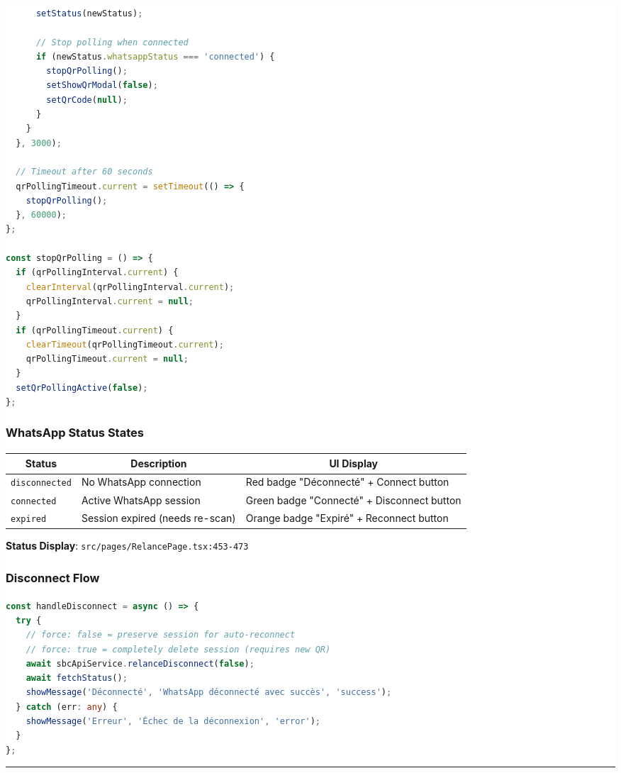 ```typescript
      setStatus(newStatus);

      // Stop polling when connected
      if (newStatus.whatsappStatus === 'connected') {
        stopQrPolling();
        setShowQrModal(false);
        setQrCode(null);
      }
    }
  }, 3000);

  // Timeout after 60 seconds
  qrPollingTimeout.current = setTimeout(() => {
    stopQrPolling();
  }, 60000);
};

const stopQrPolling = () => {
  if (qrPollingInterval.current) {
    clearInterval(qrPollingInterval.current);
    qrPollingInterval.current = null;
  }
  if (qrPollingTimeout.current) {
    clearTimeout(qrPollingTimeout.current);
    qrPollingTimeout.current = null;
  }
  setQrPollingActive(false);
};
```

### WhatsApp Status States

| Status | Description | UI Display |
|--------|-------------|------------|
| `disconnected` | No WhatsApp connection | Red badge "Déconnecté" + Connect button |
| `connected` | Active WhatsApp session | Green badge "Connecté" + Disconnect button |
| `expired` | Session expired (needs re-scan) | Orange badge "Expiré" + Reconnect button |

**Status Display**: `src/pages/RelancePage.tsx:453-473`

### Disconnect Flow

```typescript
const handleDisconnect = async () => {
  try {
    // force: false = preserve session for auto-reconnect
    // force: true = completely delete session (requires new QR)
    await sbcApiService.relanceDisconnect(false);
    await fetchStatus();
    showMessage('Déconnecté', 'WhatsApp déconnecté avec succès', 'success');
  } catch (err: any) {
    showMessage('Erreur', 'Échec de la déconnexion', 'error');
  }
};
```

---